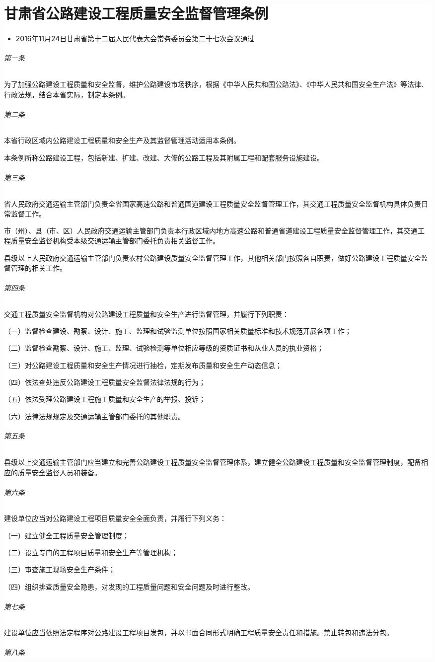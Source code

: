 # 甘肃省公路建设工程质量安全监督管理条例

- 2016年11月24日甘肃省第十二届人民代表大会常务委员会第二十七次会议通过



###### 第一条

为了加强公路建设工程质量和安全监督，维护公路建设市场秩序，根据《中华人民共和国公路法》、《中华人民共和国安全生产法》等法律、行政法规，结合本省实际，制定本条例。

###### 第二条

本省行政区域内公路建设工程质量和安全生产及其监督管理活动适用本条例。

本条例所称公路建设工程，包括新建、扩建、改建、大修的公路工程及其附属工程和配套服务设施建设。

###### 第三条

省人民政府交通运输主管部门负责全省国家高速公路和普通国道建设工程质量安全监督管理工作，其交通工程质量安全监督机构具体负责日常监督工作。

市（州）、县（市、区）人民政府交通运输主管部门负责本行政区域内地方高速公路和普通省道建设工程质量安全监督管理工作，其交通工程质量安全监督机构受本级交通运输主管部门委托负责相关监督工作。

县级以上人民政府交通运输主管部门负责农村公路建设质量安全监督管理工作，其他相关部门按照各自职责，做好公路建设工程质量安全监督管理的相关工作。

###### 第四条

交通工程质量安全监督机构对公路建设工程质量和安全生产进行监督管理，并履行下列职责：

（一）监督检查建设、勘察、设计、施工、监理和试验监测单位按照国家相关质量标准和技术规范开展各项工作；

（二）监督检查勘察、设计、施工、监理、试验检测等单位相应等级的资质证书和从业人员的执业资格；

（三）对公路建设工程质量和安全生产情况进行抽检，定期发布质量和安全生产动态信息；

（四）依法查处违反公路建设工程质量安全监督法律法规的行为；

（五）依法受理公路建设工程施工质量和安全生产的举报、投诉；

（六）法律法规规定及交通运输主管部门委托的其他职责。

###### 第五条

县级以上交通运输主管部门应当建立和完善公路建设工程质量安全监督管理体系，建立健全公路建设工程质量和安全监督管理制度，配备相应的质量安全监督人员和装备。

###### 第六条

建设单位应当对公路建设工程项目质量安全全面负责，并履行下列义务：

（一）建立健全工程质量安全管理制度；

（二）设立专门的工程项目质量和安全生产等管理机构；

（三）审查施工现场安全生产条件；

（四）组织排查质量安全隐患，对发现的工程质量问题和安全问题及时进行整改。

###### 第七条

建设单位应当依照法定程序对公路建设工程项目发包，并以书面合同形式明确工程质量安全责任和措施。禁止转包和违法分包。

###### 第八条
